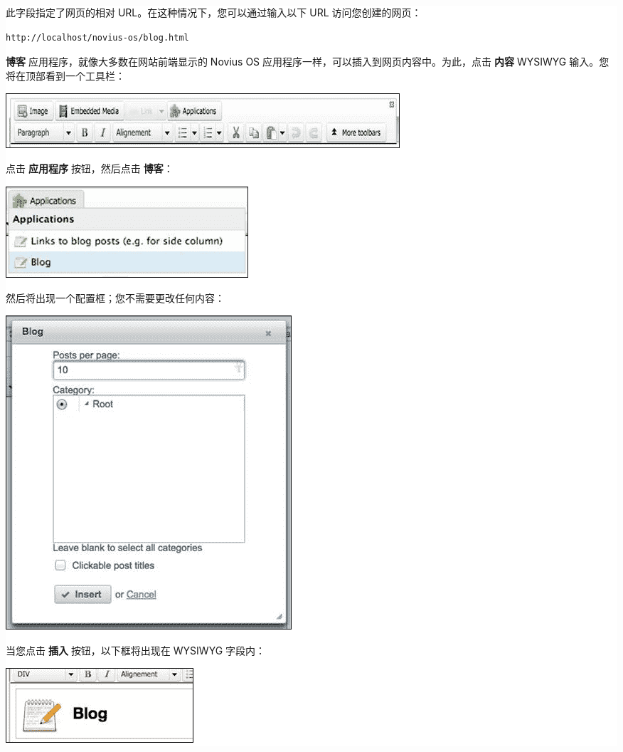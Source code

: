 此字段指定了网页的相对 URL。在这种情况下，您可以通过输入以下 URL 访问您创建的网页：

`http://localhost/novius-os/blog.html`

**博客** 应用程序，就像大多数在网站前端显示的 Novius OS 应用程序一样，可以插入到网页内容中。为此，点击 **内容** WYSIWYG 输入。您将在顶部看到一个工具栏：

![在您的网页中插入增强器](img/5401OS_06_20.jpg)

点击 **应用程序** 按钮，然后点击 **博客**：

![在您的网页中插入增强器](img/5401OS_06_21.jpg)

然后将出现一个配置框；您不需要更改任何内容：

![在您的网页中插入增强器](img/5401OS_06_22.jpg)

当您点击 **插入** 按钮，以下框将出现在 WYSIWYG 字段内：

![在您的网页中插入增强器](img/5401OS_06_23.jpg)
